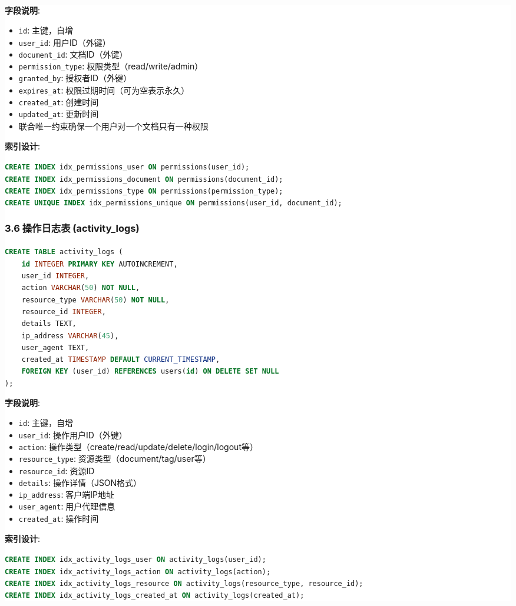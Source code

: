 **字段说明**:
- `id`: 主键，自增
- `user_id`: 用户ID（外键）
- `document_id`: 文档ID（外键）
- `permission_type`: 权限类型（read/write/admin）
- `granted_by`: 授权者ID（外键）
- `expires_at`: 权限过期时间（可为空表示永久）
- `created_at`: 创建时间
- `updated_at`: 更新时间
- 联合唯一约束确保一个用户对一个文档只有一种权限

**索引设计**:
```sql
CREATE INDEX idx_permissions_user ON permissions(user_id);
CREATE INDEX idx_permissions_document ON permissions(document_id);
CREATE INDEX idx_permissions_type ON permissions(permission_type);
CREATE UNIQUE INDEX idx_permissions_unique ON permissions(user_id, document_id);
```

### 3.6 操作日志表 (activity_logs)

```sql
CREATE TABLE activity_logs (
    id INTEGER PRIMARY KEY AUTOINCREMENT,
    user_id INTEGER,
    action VARCHAR(50) NOT NULL,
    resource_type VARCHAR(50) NOT NULL,
    resource_id INTEGER,
    details TEXT,
    ip_address VARCHAR(45),
    user_agent TEXT,
    created_at TIMESTAMP DEFAULT CURRENT_TIMESTAMP,
    FOREIGN KEY (user_id) REFERENCES users(id) ON DELETE SET NULL
);
```

**字段说明**:
- `id`: 主键，自增
- `user_id`: 操作用户ID（外键）
- `action`: 操作类型（create/read/update/delete/login/logout等）
- `resource_type`: 资源类型（document/tag/user等）
- `resource_id`: 资源ID
- `details`: 操作详情（JSON格式）
- `ip_address`: 客户端IP地址
- `user_agent`: 用户代理信息
- `created_at`: 操作时间

**索引设计**:
```sql
CREATE INDEX idx_activity_logs_user ON activity_logs(user_id);
CREATE INDEX idx_activity_logs_action ON activity_logs(action);
CREATE INDEX idx_activity_logs_resource ON activity_logs(resource_type, resource_id);
CREATE INDEX idx_activity_logs_created_at ON activity_logs(created_at);
```
